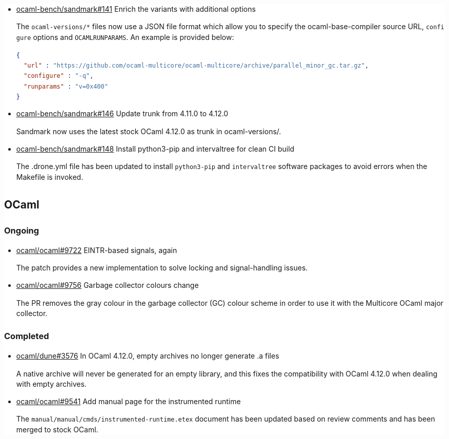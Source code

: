* [ocaml-bench/sandmark#141](https://github.com/ocaml-bench/sandmark/pull/141)
  Enrich the variants with additional options

  The `ocaml-versions/*` files now use a JSON file format which allow
  you to specify the ocaml-base-compiler source URL, `configure`
  options and `OCAMLRUNPARAMS`. An example is provided below:

  ```json
  {
	"url" : "https://github.com/ocaml-multicore/ocaml-multicore/archive/parallel_minor_gc.tar.gz",
	"configure" : "-q",
	"runparams" : "v=0x400"
  }
  ```

* [ocaml-bench/sandmark#146](https://github.com/ocaml-bench/sandmark/pull/146)
  Update trunk from 4.11.0 to 4.12.0
  
  Sandmark now uses the latest stock OCaml 4.12.0 as trunk in
  ocaml-versions/.

* [ocaml-bench/sandmark#148](https://github.com/ocaml-bench/sandmark/pull/148)
  Install python3-pip and intervaltree for clean CI build
  
  The .drone.yml file has been updated to install `python3-pip` and
  `intervaltree` software packages to avoid errors when the Makefile
  is invoked.

## OCaml

### Ongoing

* [ocaml/ocaml#9722](https://github.com/ocaml/ocaml/pull/9722)
  EINTR-based signals, again
  
  The patch provides a new implementation to solve locking and
  signal-handling issues.

* [ocaml/ocaml#9756](https://github.com/ocaml/ocaml/pull/9756)
  Garbage collector colours change
  
  The PR removes the gray colour in the garbage collector (GC) colour
  scheme in order to use it with the Multicore OCaml major collector.

### Completed

* [ocaml/dune#3576](https://github.com/ocaml/dune/pull/3576)
  In OCaml 4.12.0, empty archives no longer generate .a files
  
  A native archive will never be generated for an empty library, and
  this fixes the compatibility with OCaml 4.12.0 when dealing with
  empty archives.

* [ocaml/ocaml#9541](https://github.com/ocaml/ocaml/pull/9541)
  Add manual page for the instrumented runtime

  The `manual/manual/cmds/instrumented-runtime.etex` document has been
  updated based on review comments and has been merged to stock OCaml.

